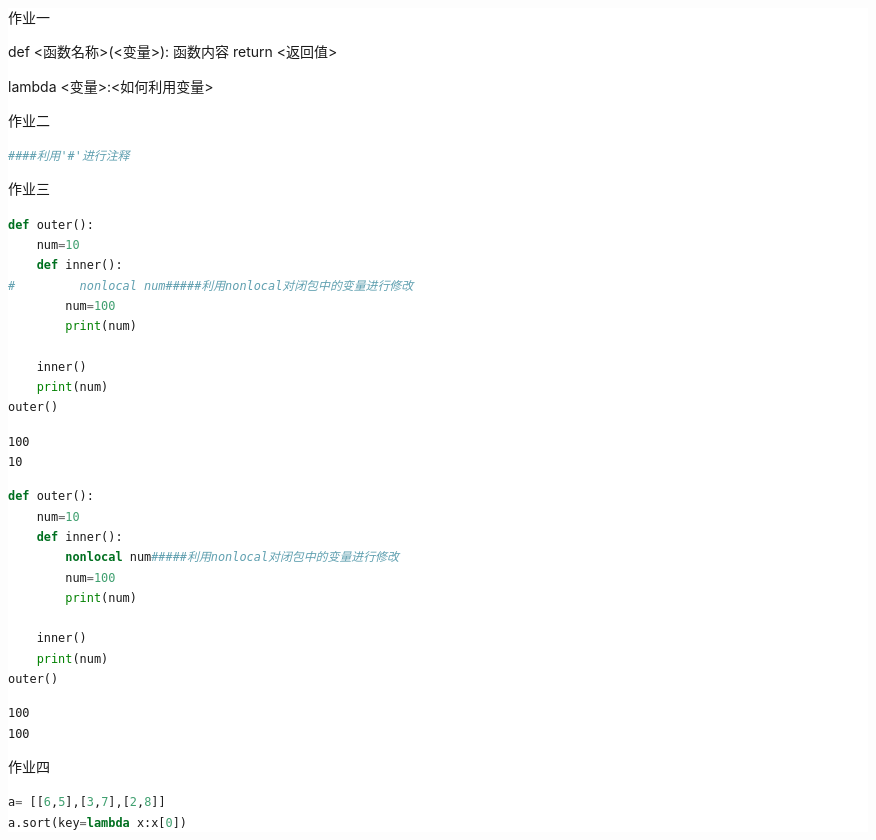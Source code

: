 
作业一

def <函数名称>(<变量>):
    函数内容
    return <返回值>
    
lambda <变量>:<如何利用变量>

作业二


```python
####利用'#'进行注释
```

作业三


```python
def outer():
    num=10
    def inner():
#         nonlocal num#####利用nonlocal对闭包中的变量进行修改
        num=100
        print(num)
        
    inner()
    print(num)
outer()
```

    100
    10
    


```python
def outer():
    num=10
    def inner():
        nonlocal num#####利用nonlocal对闭包中的变量进行修改
        num=100
        print(num)
        
    inner()
    print(num)
outer()
```

    100
    100
    

作业四


```python
a= [[6,5],[3,7],[2,8]]
a.sort(key=lambda x:x[0])
```

